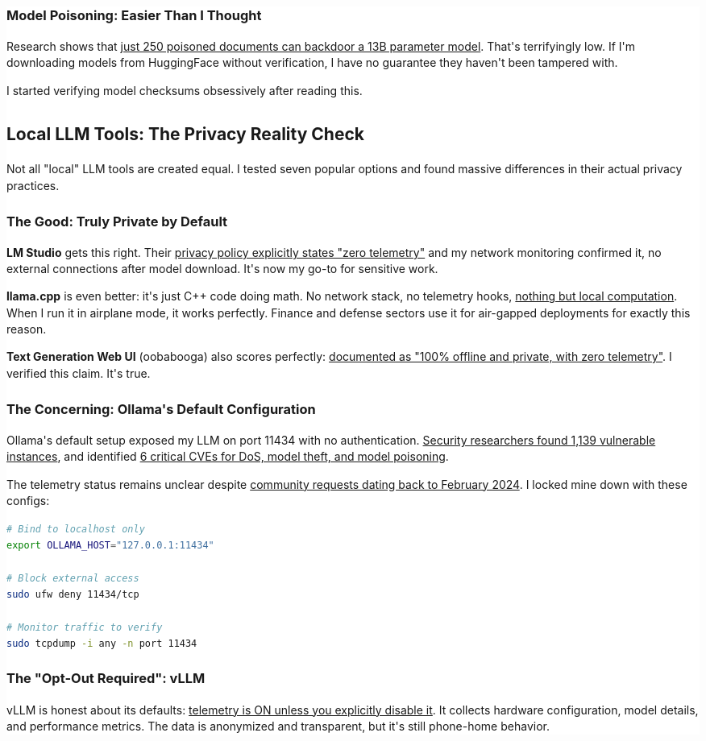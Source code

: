 ### Model Poisoning: Easier Than I Thought

Research shows that [just 250 poisoned documents can backdoor a 13B parameter model](https://arxiv.org/abs/2410.02486). That's terrifyingly low. If I'm downloading models from HuggingFace without verification, I have no guarantee they haven't been tampered with.

I started verifying model checksums obsessively after reading this.

## Local LLM Tools: The Privacy Reality Check

Not all "local" LLM tools are created equal. I tested seven popular options and found massive differences in their actual privacy practices.

### The Good: Truly Private by Default

**LM Studio** gets this right. Their [privacy policy explicitly states "zero telemetry"](https://lmstudio.ai/app-privacy) and my network monitoring confirmed it, no external connections after model download. It's now my go-to for sensitive work.

**llama.cpp** is even better: it's just C++ code doing math. No network stack, no telemetry hooks, [nothing but local computation](https://github.com/ggml-org/llama.cpp). When I run it in airplane mode, it works perfectly. Finance and defense sectors use it for air-gapped deployments for exactly this reason.

**Text Generation Web UI** (oobabooga) also scores perfectly: [documented as "100% offline and private, with zero telemetry"](https://github.com/oobabooga/text-generation-webui). I verified this claim. It's true.

### The Concerning: Ollama's Default Configuration

Ollama's default setup exposed my LLM on port 11434 with no authentication. [Security researchers found 1,139 vulnerable instances](https://www.upguard.com/blog/understanding-and-securing-exposed-ollama-instances), and identified [6 critical CVEs for DoS, model theft, and model poisoning](https://github.com/tarunboricha/ollama-security-guide).

The telemetry status remains unclear despite [community requests dating back to February 2024](https://github.com/ollama/ollama/issues/2567). I locked mine down with these configs:

```bash
# Bind to localhost only
export OLLAMA_HOST="127.0.0.1:11434"

# Block external access
sudo ufw deny 11434/tcp

# Monitor traffic to verify
sudo tcpdump -i any -n port 11434
```

### The "Opt-Out Required": vLLM

vLLM is honest about its defaults: [telemetry is ON unless you explicitly disable it](https://docs.vllm.ai/en/latest/serving/usage_stats.html). It collects hardware configuration, model details, and performance metrics. The data is anonymized and transparent, but it's still phone-home behavior.

